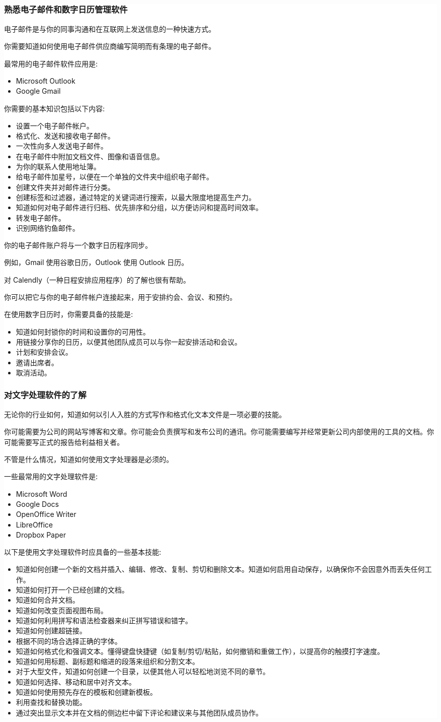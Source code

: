 <h3 id="knowledge-of-email-and-digital-calendar-management-software">熟悉电子邮件和数字日历管理软件</h3>

电子邮件是与你的同事沟通和在互联网上发送信息的一种快速方式。

你需要知道如何使用电子邮件供应商编写简明而有条理的电子邮件。

最常用的电子邮件软件应用是:

- Microsoft Outlook
- Google Gmail

你需要的基本知识包括以下内容:

- 设置一个电子邮件帐户。
- 格式化、发送和接收电子邮件。
- 一次性向多人发送电子邮件。
- 在电子邮件中附加文档文件、图像和语音信息。
- 为你的联系人使用地址簿。
- 给电子邮件加星号，以便在一个单独的文件夹中组织电子邮件。
- 创建文件夹并对邮件进行分类。
- 创建标签和过滤器，通过特定的关键词进行搜索，以最大限度地提高生产力。
- 知道如何对电子邮件进行归档、优先排序和分组，以方便访问和提高时间效率。
- 转发电子邮件。
- 识别网络钓鱼邮件。

你的电子邮件账户将与一个数字日历程序同步。

例如，Gmail 使用谷歌日历，Outlook 使用 Outlook 日历。

对 Calendly（一种日程安排应用程序）的了解也很有帮助。

你可以把它与你的电子邮件帐户连接起来，用于安排约会、会议、和预约。

在使用数字日历时，你需要具备的技能是:

- 知道如何封锁你的时间和设置你的可用性。
- 用链接分享你的日历，以便其他团队成员可以与你一起安排活动和会议。
- 计划和安排会议。
- 邀请出席者。
- 取消活动。

<h3 id="knowledge-of-word-processing-software">对文字处理软件的了解</h3>

无论你的行业如何，知道如何以引人入胜的方式写作和格式化文本文件是一项必要的技能。

你可能需要为公司的网站写博客和文章。你可能会负责撰写和发布公司的通讯。你可能需要编写并经常更新公司内部使用的工具的文档。你可能需要写正式的报告给利益相关者。

不管是什么情况，知道如何使用文字处理器是必须的。

一些最常用的文字处理软件是:

- Microsoft Word
- Google Docs
- OpenOffice Writer
- LibreOffice
- Dropbox Paper

以下是使用文字处理软件时应具备的一些基本技能:

- 知道如何创建一个新的文档并插入、编辑、修改、复制、剪切和删除文本。知道如何启用自动保存，以确保你不会因意外而丢失任何工作。
- 知道如何打开一个已经创建的文档。
- 知道如何合并文档。
- 知道如何改变页面视图布局。
- 知道如何利用拼写和语法检查器来纠正拼写错误和错字。
- 知道如何创建超链接。
- 根据不同的场合选择正确的字体。
- 知道如何格式化和强调文本。懂得键盘快捷键（如复制/剪切/粘贴，如何撤销和重做工作），以提高你的触摸打字速度。
- 知道如何用标题、副标题和缩进的段落来组织和分割文本。
- 对于大型文件，知道如何创建一个目录，以便其他人可以轻松地浏览不同的章节。
- 知道如何选择、移动和居中对齐文本。
- 知道如何使用预先存在的模板和创建新模板。
- 利用查找和替换功能。
- 通过突出显示文本并在文档的侧边栏中留下评论和建议来与其他团队成员协作。